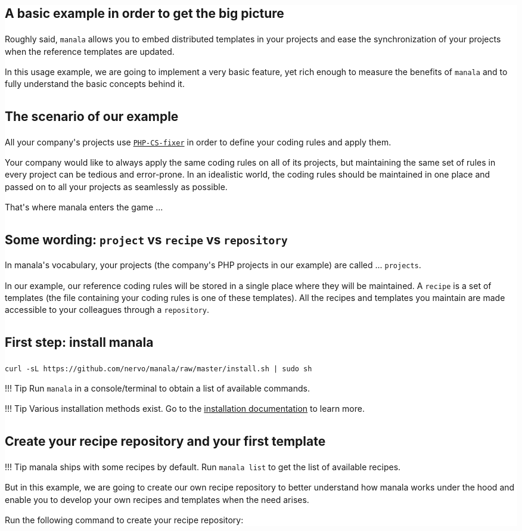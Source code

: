 ## A basic example in order to get the big picture

Roughly said, `manala` allows you to embed distributed templates in your projects and ease the synchronization of your projects when the reference templates are updated.

In this usage example, we are going to implement a very basic feature, yet rich enough to measure the benefits of `manala` and to fully understand the basic concepts behind it.

## The scenario of our example

All your company's projects use [`PHP-CS-fixer`](https://github.com/FriendsOfPHP/PHP-CS-Fixer) in order to define your coding rules and apply them.

Your company would like to always apply the same coding rules on all of its projects, but maintaining the same set of rules in every project can be tedious and error-prone. In an idealistic world, the coding rules should be maintained in one place and passed on to all your projects as seamlessly as possible.

That's where manala enters the game ...

## Some wording: `project` vs `recipe` vs `repository`

In manala's vocabulary, your projects (the company's PHP projects in our example) are called ... `projects`.

In our example, our reference coding rules will be stored in a single place where they will be maintained. A `recipe` is a set of templates (the file containing your coding rules is one of these templates). All the recipes and templates you maintain are made accessible to your colleagues through a `repository`.

## First step: install manala

```
curl -sL https://github.com/nervo/manala/raw/master/install.sh | sudo sh
```

!!! Tip
    Run `manala` in a console/terminal to obtain a list of available commands.

!!! Tip
    Various installation methods exist. Go to the [installation documentation](installation.md) to learn more.

## Create your recipe repository and your first template

!!! Tip
    manala ships with some recipes by default. Run `manala list` to get the list of available recipes.

But in this example, we are going to create our own recipe repository to better understand how manala works under the hood and enable you to develop your own recipes and templates when the need arises.

Run the following command to create your recipe repository: 
